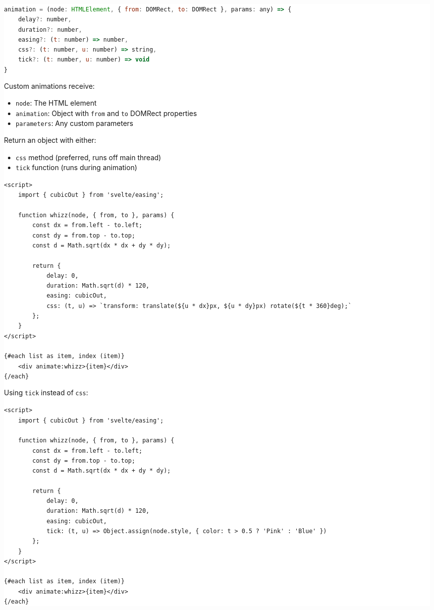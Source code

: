 ```js
animation = (node: HTMLElement, { from: DOMRect, to: DOMRect }, params: any) => {
	delay?: number,
	duration?: number,
	easing?: (t: number) => number,
	css?: (t: number, u: number) => string,
	tick?: (t: number, u: number) => void
}
```

Custom animations receive:

- `node`: The HTML element
- `animation`: Object with `from` and `to` DOMRect properties
- `parameters`: Any custom parameters

Return an object with either:

- `css` method (preferred, runs off main thread)
- `tick` function (runs during animation)

```svelte
<script>
	import { cubicOut } from 'svelte/easing';

	function whizz(node, { from, to }, params) {
		const dx = from.left - to.left;
		const dy = from.top - to.top;
		const d = Math.sqrt(dx * dx + dy * dy);

		return {
			delay: 0,
			duration: Math.sqrt(d) * 120,
			easing: cubicOut,
			css: (t, u) => `transform: translate(${u * dx}px, ${u * dy}px) rotate(${t * 360}deg);`
		};
	}
</script>

{#each list as item, index (item)}
	<div animate:whizz>{item}</div>
{/each}
```

Using `tick` instead of `css`:

```svelte
<script>
	import { cubicOut } from 'svelte/easing';

	function whizz(node, { from, to }, params) {
		const dx = from.left - to.left;
		const dy = from.top - to.top;
		const d = Math.sqrt(dx * dx + dy * dy);

		return {
			delay: 0,
			duration: Math.sqrt(d) * 120,
			easing: cubicOut,
			tick: (t, u) => Object.assign(node.style, { color: t > 0.5 ? 'Pink' : 'Blue' })
		};
	}
</script>

{#each list as item, index (item)}
	<div animate:whizz>{item}</div>
{/each}
```